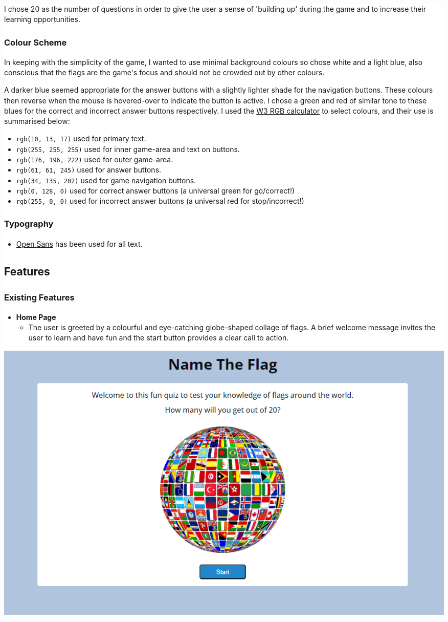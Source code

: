 I chose 20 as the number of questions in order to give the user a sense of 'building up' during the game and to increase their learning opportunities.

### Colour Scheme

In keeping with the simplicity of the game, I wanted to use minimal background colours so chose white and a light blue, also conscious that the flags are the game's focus and should not be crowded out by other colours.

A darker blue seemed appropriate for the answer buttons with a slightly lighter shade for the navigation buttons. These colours then reverse when the mouse is hovered-over to indicate the button is active. I chose a green and red of similar tone to these blues for the correct and incorrect answer buttons respectively. I used the [W3 RGB calculator](https://www.w3schools.com/colors/colors_rgb.asp) to select colours, and their use is summarised below:

- `rgb(10, 13, 17)` used for primary text.
- `rgb(255, 255, 255)` used for inner game-area and text on buttons.
- `rgb(176, 196, 222)` used for outer game-area.
- `rgb(61, 61, 245)` used for answer buttons.
- `rgb(34, 135, 202)` used for game navigation buttons.
- `rgb(0, 128, 0)` used for correct answer buttons (a universal green for go/correct!)
- `rgb(255, 0, 0)` used for incorrect answer buttons (a universal red for stop/incorrect!)

### Typography

- [Open Sans](https://fonts.google.com/specimen/Open+Sans) has been used for all text.

## Features

### Existing Features

- **Home Page**
  - The user is greeted by a colourful and eye-catching globe-shaped collage of flags. A brief welcome message invites the user to learn and have fun and the start button provides a clear call to action.

![screenshot](documentation/home-page.png)
